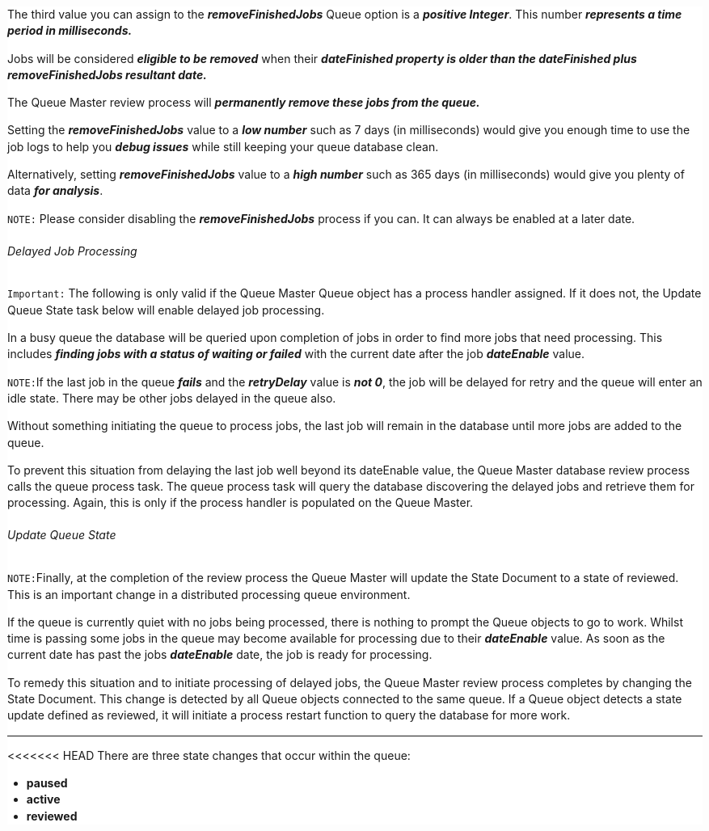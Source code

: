 The third value you can assign to the ___removeFinishedJobs___ Queue option is a ___positive Integer___. This number ___represents a time period in milliseconds.___

Jobs will be considered ___eligible to be removed___ when their ___dateFinished property is older than the dateFinished plus removeFinishedJobs resultant date.___

The Queue Master review process will ___permanently remove these jobs from the queue.___

Setting the ___removeFinishedJobs___ value to a ___low number___ such as 7 days (in milliseconds) would give you enough time to use the job logs to help you ___debug issues___ while still keeping your queue database clean.

Alternatively, setting ___removeFinishedJobs___ value to a ___high number___ such as 365 days (in milliseconds) would give you plenty of data ___for analysis___.

`NOTE:` Please consider disabling the ___removeFinishedJobs___ process if you can. It can always be enabled at a later date.

###### Delayed Job Processing

`Important:` The following is only valid if the Queue Master Queue object has a process handler assigned. If it does not, the Update Queue State task below will enable delayed job processing.

In a busy queue the database will be queried upon completion of jobs in order to find more jobs that need processing. This includes ___finding jobs with a status of waiting or failed___ with the current date after the job ___dateEnable___ value.

`NOTE:`If the last job in the queue ___fails___ and the ___retryDelay___ value is ___not 0___, the job will be delayed for retry and the queue will enter an idle state. There may be other jobs delayed in the queue also.

Without something initiating the queue to process jobs, the last job will remain in the database until more jobs are added to the queue.

To prevent this situation from delaying the last job well beyond its dateEnable value, the Queue Master database review process calls the queue process task. The queue process task will query the database discovering the delayed jobs and retrieve them for processing. Again, this is only if the process handler is populated on the Queue Master.

###### Update Queue State

`NOTE:`Finally, at the completion of the review process the Queue Master will update the State Document to a state of reviewed. This is an important change in a distributed processing queue environment.

If the queue is currently quiet with no jobs being processed, there is nothing to prompt the Queue objects to go to work. Whilst time is passing some jobs in the queue may become available for processing due to their ___dateEnable___ value. As soon as the current date has past the jobs ___dateEnable___ date, the job is ready for processing.

To remedy this situation and to initiate processing of delayed jobs, the Queue Master review process completes by changing the State Document. This change is detected by all Queue objects connected to the same queue. If a Queue object detects a state update defined as reviewed, it will initiate a process restart function to query the database for more work.

___
<<<<<<< HEAD
There are three state changes that occur within the queue:
* __paused__
* __active__
* __reviewed__
